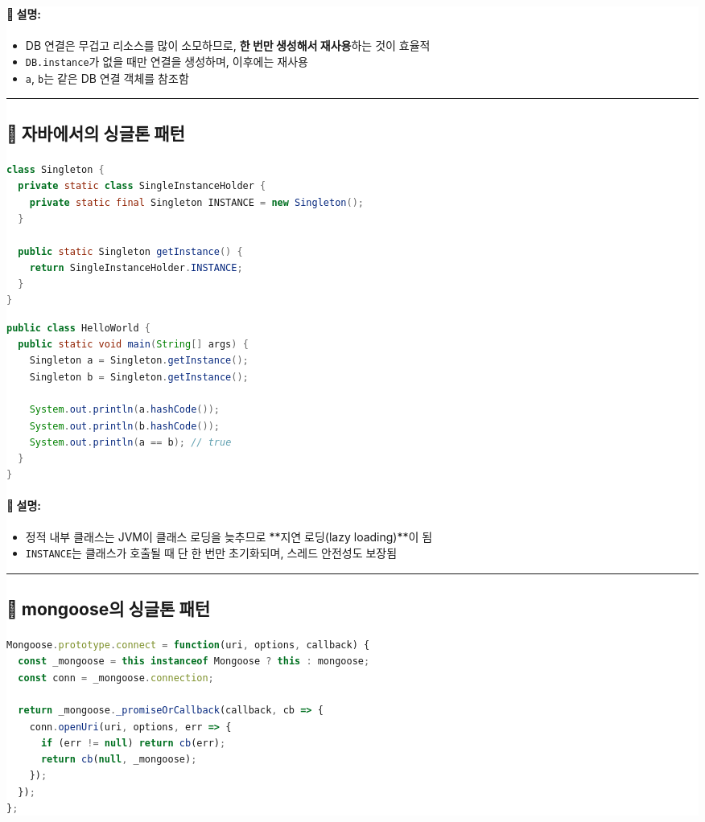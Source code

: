 #### 💬 설명:
- DB 연결은 무겁고 리소스를 많이 소모하므로, **한 번만 생성해서 재사용**하는 것이 효율적
- `DB.instance`가 없을 때만 연결을 생성하며, 이후에는 재사용
- `a`, `b`는 같은 DB 연결 객체를 참조함

---

## 📌 자바에서의 싱글톤 패턴

```java
class Singleton {
  private static class SingleInstanceHolder {
    private static final Singleton INSTANCE = new Singleton();
  }

  public static Singleton getInstance() {
    return SingleInstanceHolder.INSTANCE;
  }
}
```

```java
public class HelloWorld {
  public static void main(String[] args) {
    Singleton a = Singleton.getInstance();
    Singleton b = Singleton.getInstance();

    System.out.println(a.hashCode());
    System.out.println(b.hashCode());
    System.out.println(a == b); // true
  }
}
```

#### 💬 설명:
- 정적 내부 클래스는 JVM이 클래스 로딩을 늦추므로 **지연 로딩(lazy loading)**이 됨
- `INSTANCE`는 클래스가 호출될 때 단 한 번만 초기화되며, 스레드 안전성도 보장됨

---

## 📌 mongoose의 싱글톤 패턴

```js
Mongoose.prototype.connect = function(uri, options, callback) {
  const _mongoose = this instanceof Mongoose ? this : mongoose;
  const conn = _mongoose.connection;

  return _mongoose._promiseOrCallback(callback, cb => {
    conn.openUri(uri, options, err => {
      if (err != null) return cb(err);
      return cb(null, _mongoose);
    });
  });
};
```
